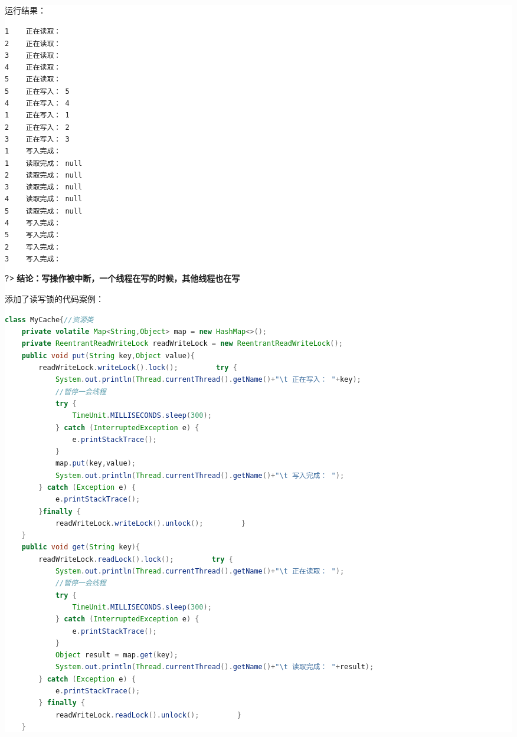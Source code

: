 运行结果：

```text
1	 正在读取： 
2	 正在读取： 
3	 正在读取： 
4	 正在读取： 
5	 正在读取： 
5	 正在写入： 5
4	 正在写入： 4
1	 正在写入： 1
2	 正在写入： 2
3	 正在写入： 3
1	 写入完成： 
1	 读取完成： null
2	 读取完成： null
3	 读取完成： null
4	 读取完成： null
5	 读取完成： null
4	 写入完成： 
5	 写入完成： 
2	 写入完成： 
3	 写入完成： 
```

?> **结论：写操作被中断，一个线程在写的时候，其他线程也在写**

添加了读写锁的代码案例：

```java
class MyCache{//资源类
    private volatile Map<String,Object> map = new HashMap<>();
    private ReentrantReadWriteLock readWriteLock = new ReentrantReadWriteLock();
    public void put(String key,Object value){
        readWriteLock.writeLock().lock();         try {
            System.out.println(Thread.currentThread().getName()+"\t 正在写入： "+key);
            //暂停一会线程
            try {
                TimeUnit.MILLISECONDS.sleep(300);
            } catch (InterruptedException e) {
                e.printStackTrace();
            }
            map.put(key,value);
            System.out.println(Thread.currentThread().getName()+"\t 写入完成： ");
        } catch (Exception e) {
            e.printStackTrace();
        }finally {
            readWriteLock.writeLock().unlock();         }
    }
    public void get(String key){
        readWriteLock.readLock().lock();         try {
            System.out.println(Thread.currentThread().getName()+"\t 正在读取： ");
            //暂停一会线程
            try {
                TimeUnit.MILLISECONDS.sleep(300);
            } catch (InterruptedException e) {
                e.printStackTrace();
            }
            Object result = map.get(key);
            System.out.println(Thread.currentThread().getName()+"\t 读取完成： "+result);
        } catch (Exception e) {
            e.printStackTrace();
        } finally {
            readWriteLock.readLock().unlock();         }
    }

```